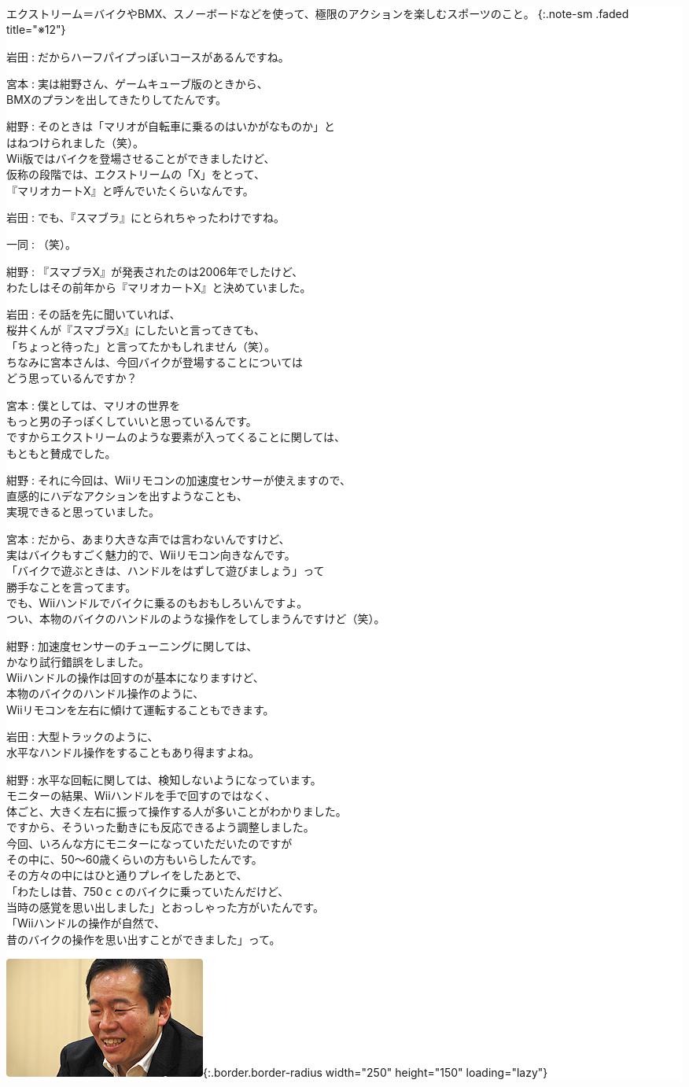 エクストリーム＝バイクやBMX、スノーボードなどを使って、極限のアクションを楽しむスポーツのこと。
{:.note-sm .faded title="※12"}

岩田
: だからハーフパイプっぽいコースがあるんですね。

宮本
: 実は紺野さん、ゲームキューブ版のときから、<br>BMXのプランを出してきたりしてたんです。

紺野
: そのときは「マリオが自転車に乗るのはいかがなものか」と<br>はねつけられました（笑）。<br>Wii版ではバイクを登場させることができましたけど、<br>仮称の段階では、エクストリームの「X」をとって、<br>『マリオカートX』と呼んでいたくらいなんです。

岩田
: でも、『スマブラ』にとられちゃったわけですね。

一同
: （笑）。

紺野
: 『スマブラX』が発表されたのは2006年でしたけど、<br>わたしはその前年から『マリオカートX』と決めていました。

岩田
: その話を先に聞いていれば、<br>桜井くんが『スマブラX』にしたいと言ってきても、<br>「ちょっと待った」と言ってたかもしれません（笑）。<br>ちなみに宮本さんは、今回バイクが登場することについては<br>どう思っているんですか？

宮本
: 僕としては、マリオの世界を<br>もっと男の子っぽくしていいと思っているんです。<br>ですからエクストリームのような要素が入ってくることに関しては、<br>もともと賛成でした。

紺野
: それに今回は、Wiiリモコンの加速度センサーが使えますので、<br>直感的にハデなアクションを出すようなことも、<br>実現できると思っていました。

宮本
: だから、あまり大きな声では言わないんですけど、<br>実はバイクもすごく魅力的で、Wiiリモコン向きなんです。<br>「バイクで遊ぶときは、ハンドルをはずして遊びましょう」って<br>勝手なことを言ってます。<br>でも、Wiiハンドルでバイクに乗るのもおもしろいんですよ。<br>つい、本物のバイクのハンドルのような操作をしてしまうんですけど（笑）。

紺野
: 加速度センサーのチューニングに関しては、<br>かなり試行錯誤をしました。<br>Wiiハンドルの操作は回すのが基本になりますけど、<br>本物のバイクのハンドル操作のように、<br>Wiiリモコンを左右に傾けて運転することもできます。

岩田
: 大型トラックのように、<br>水平なハンドル操作をすることもあり得ますよね。

紺野
: 水平な回転に関しては、検知しないようになっています。<br>モニターの結果、Wiiハンドルを手で回すのではなく、<br>体ごと、大きく左右に振って操作する人が多いことがわかりました。<br>ですから、そういった動きにも反応できるよう調整しました。<br>今回、いろんな方にモニターになっていただいたのですが<br>その中に、50〜60歳くらいの方もいらしたんです。<br>その方々の中にはひと通りプレイをしたあとで、<br>「わたしは昔、750ｃｃのバイクに乗っていたんだけど、<br>当時の感覚を思い出しました」とおっしゃった方がいたんです。<br>「Wiiハンドルの操作が自然で、<br>昔のバイクの操作を思い出すことができました」って。

![](/others/interviews/jp/wii/rmcj/vol1/img/photo17.jpg){:.border.border-radius width="250" height="150" loading="lazy"}
